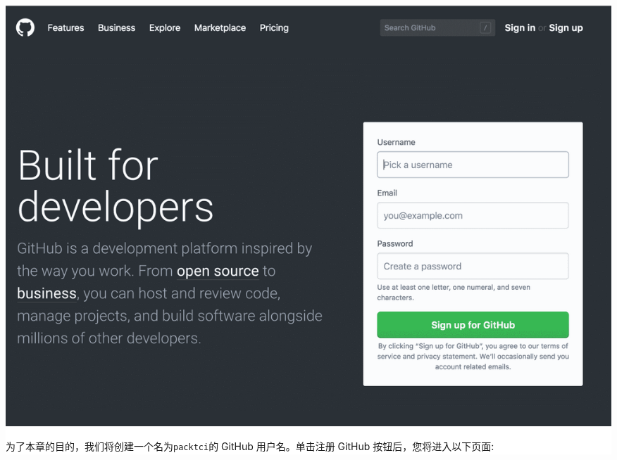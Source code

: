 ![](img/2f1afcb4-93bd-44bb-960e-5577a72e5deb.png)

为了本章的目的，我们将创建一个名为`packtci`的 GitHub 用户名。单击注册 GitHub 按钮后，您将进入以下页面:
